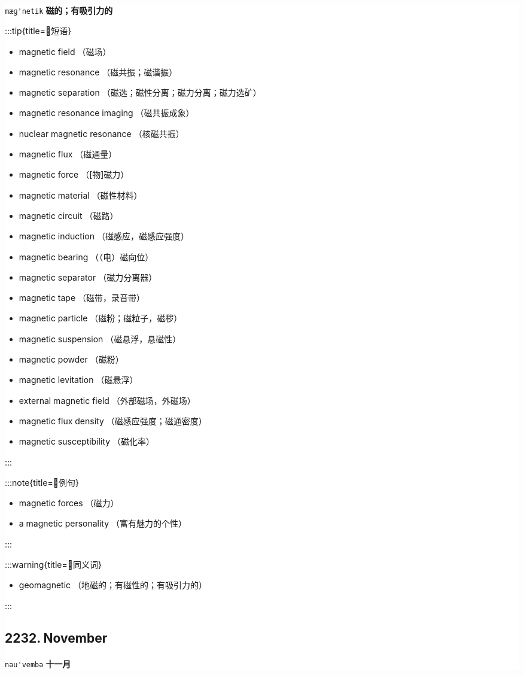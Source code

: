 `mæɡ'netik`  **磁的；有吸引力的**

:::tip{title=🤩短语}

- magnetic field （磁场）

- magnetic resonance （磁共振；磁谐振）

- magnetic separation （磁选；磁性分离；磁力分离；磁力选矿）

- magnetic resonance imaging （磁共振成象）

- nuclear magnetic resonance （核磁共振）

- magnetic flux （磁通量）

- magnetic force （[物]磁力）

- magnetic material （磁性材料）

- magnetic circuit （磁路）

- magnetic induction （磁感应，磁感应强度）

- magnetic bearing （（电）磁向位）

- magnetic separator （磁力分离器）

- magnetic tape （磁带，录音带）

- magnetic particle （磁粉；磁粒子，磁秽）

- magnetic suspension （磁悬浮，悬磁性）

- magnetic powder （磁粉）

- magnetic levitation （磁悬浮）

- external magnetic field （外部磁场，外磁场）

- magnetic flux density （磁感应强度；磁通密度）

- magnetic susceptibility （磁化率）

:::

:::note{title=🎤例句}

- magnetic forces （磁力）

- a magnetic personality （富有魅力的个性）

:::

:::warning{title=🤔同义词}

- geomagnetic （地磁的；有磁性的；有吸引力的）

:::


## 2232. November

`nəu'vembə`  **十一月**

